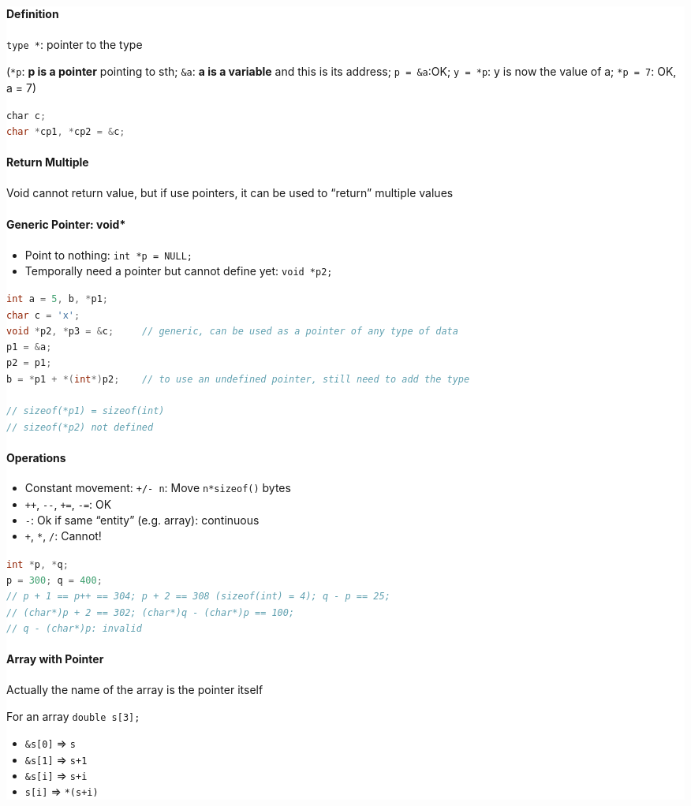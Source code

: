 #### Definition

`type *`: pointer to the type

(`*p`: **p is a pointer** pointing to sth; `&a`: **a is a variable** and this is its address; `p = &a`:OK; `y = *p`: y is now the value of a; `*p = 7`: OK, a = 7)

```c
char c;
char *cp1, *cp2 = &c;
```

#### Return Multiple

Void cannot return value, but if use pointers, it can be used to “return” multiple values

#### Generic Pointer: void*

- Point to nothing: `int *p = NULL;`
- Temporally need a pointer but cannot define yet: `void *p2;`

``` c
int a = 5, b, *p1;
char c = 'x';
void *p2, *p3 = &c;		// generic, can be used as a pointer of any type of data 
p1 = &a; 
p2 = p1;
b = *p1 + *(int*)p2;	// to use an undefined pointer, still need to add the type

// sizeof(*p1) = sizeof(int)
// sizeof(*p2) not defined
```

#### Operations

- Constant movement: `+/- n`: Move `n*sizeof()` bytes
- `++`, `--`, `+=`, `-=`: OK
- `-`: Ok if same “entity” (e.g. array): continuous
- `+`, `*`, `/`: Cannot!

``` c
int *p, *q;
p = 300; q = 400;
// p + 1 == p++ == 304; p + 2 == 308 (sizeof(int) = 4); q - p == 25;
// (char*)p + 2 == 302; (char*)q - (char*)p == 100;
// q - (char*)p: invalid
```

#### Array with Pointer

Actually the name of the array is the pointer itself

For an array `double s[3];`

- `&s[0]` => `s`
- `&s[1]` => `s+1`
- `&s[i]` => `s+i`
- `s[i]` => `*(s+i)`
